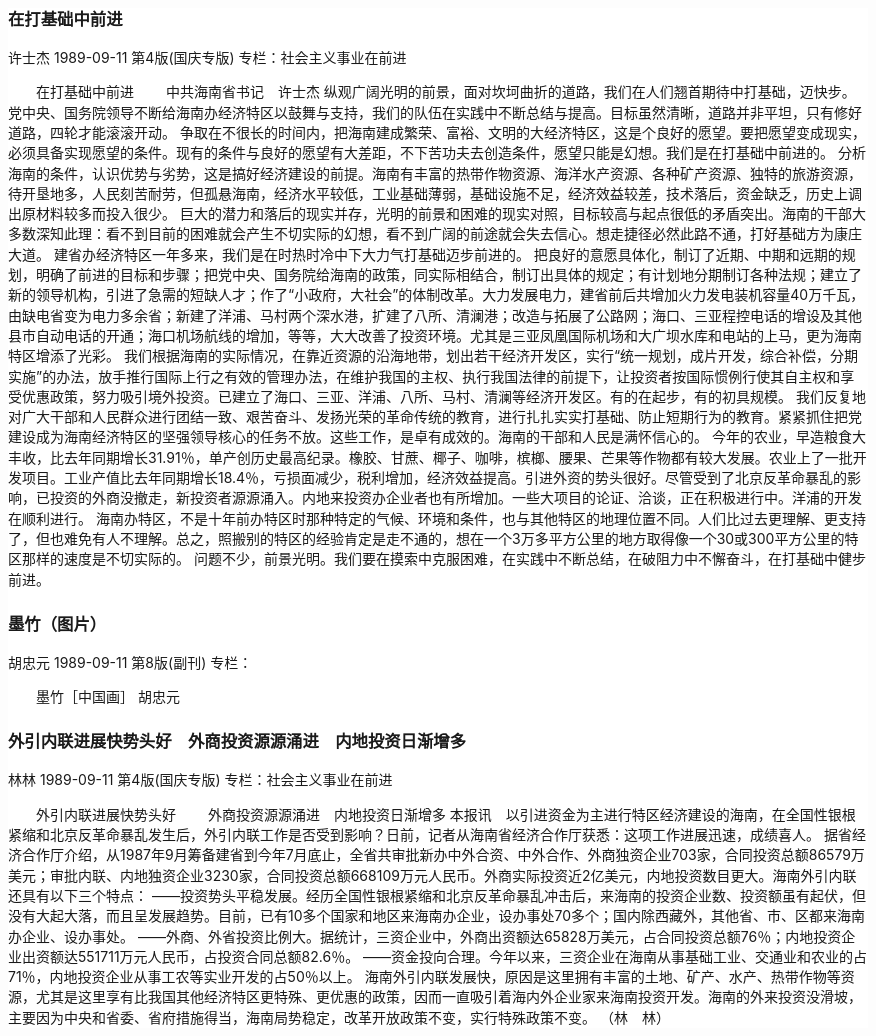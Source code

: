 
### 在打基础中前进
许士杰
1989-09-11
第4版(国庆专版)
专栏：社会主义事业在前进

　　在打基础中前进
　　中共海南省书记　许士杰
    纵观广阔光明的前景，面对坎坷曲折的道路，我们在人们翘首期待中打基础，迈快步。
    党中央、国务院领导不断给海南办经济特区以鼓舞与支持，我们的队伍在实践中不断总结与提高。目标虽然清晰，道路并非平坦，只有修好道路，四轮才能滚滚开动。
    争取在不很长的时间内，把海南建成繁荣、富裕、文明的大经济特区，这是个良好的愿望。要把愿望变成现实，必须具备实现愿望的条件。现有的条件与良好的愿望有大差距，不下苦功夫去创造条件，愿望只能是幻想。我们是在打基础中前进的。
    分析海南的条件，认识优势与劣势，这是搞好经济建设的前提。海南有丰富的热带作物资源、海洋水产资源、各种矿产资源、独特的旅游资源，待开垦地多，人民刻苦耐劳，但孤悬海南，经济水平较低，工业基础薄弱，基础设施不足，经济效益较差，技术落后，资金缺乏，历史上调出原材料较多而投入很少。
    巨大的潜力和落后的现实并存，光明的前景和困难的现实对照，目标较高与起点很低的矛盾突出。海南的干部大多数深知此理：看不到目前的困难就会产生不切实际的幻想，看不到广阔的前途就会失去信心。想走捷径必然此路不通，打好基础方为康庄大道。
    建省办经济特区一年多来，我们是在时热时冷中下大力气打基础迈步前进的。
    把良好的意愿具体化，制订了近期、中期和远期的规划，明确了前进的目标和步骤；把党中央、国务院给海南的政策，同实际相结合，制订出具体的规定；有计划地分期制订各种法规；建立了新的领导机构，引进了急需的短缺人才；作了“小政府，大社会”的体制改革。大力发展电力，建省前后共增加火力发电装机容量40万千瓦，由缺电省变为电力多余省；新建了洋浦、马村两个深水港，扩建了八所、清澜港；改造与拓展了公路网；海口、三亚程控电话的增设及其他县市自动电话的开通；海口机场航线的增加，等等，大大改善了投资环境。尤其是三亚凤凰国际机场和大广坝水库和电站的上马，更为海南特区增添了光彩。
    我们根据海南的实际情况，在靠近资源的沿海地带，划出若干经济开发区，实行“统一规划，成片开发，综合补偿，分期实施”的办法，放手推行国际上行之有效的管理办法，在维护我国的主权、执行我国法律的前提下，让投资者按国际惯例行使其自主权和享受优惠政策，努力吸引境外投资。已建立了海口、三亚、洋浦、八所、马村、清澜等经济开发区。有的在起步，有的初具规模。
    我们反复地对广大干部和人民群众进行团结一致、艰苦奋斗、发扬光荣的革命传统的教育，进行扎扎实实打基础、防止短期行为的教育。紧紧抓住把党建设成为海南经济特区的坚强领导核心的任务不放。这些工作，是卓有成效的。海南的干部和人民是满怀信心的。
  今年的农业，早造粮食大丰收，比去年同期增长31.91％，单产创历史最高纪录。橡胶、甘蔗、椰子、咖啡，槟榔、腰果、芒果等作物都有较大发展。农业上了一批开发项目。工业产值比去年同期增长18.4％，亏损面减少，税利增加，经济效益提高。引进外资的势头很好。尽管受到了北京反革命暴乱的影响，已投资的外商没撤走，新投资者源源涌入。内地来投资办企业者也有所增加。一些大项目的论证、洽谈，正在积极进行中。洋浦的开发在顺利进行。
    海南办特区，不是十年前办特区时那种特定的气候、环境和条件，也与其他特区的地理位置不同。人们比过去更理解、更支持了，但也难免有人不理解。总之，照搬别的特区的经验肯定是走不通的，想在一个3万多平方公里的地方取得像一个30或300平方公里的特区那样的速度是不切实际的。
    问题不少，前景光明。我们要在摸索中克服困难，在实践中不断总结，在破阻力中不懈奋斗，在打基础中健步前进。


### 墨竹（图片）
胡忠元
1989-09-11
第8版(副刊)
专栏：

　　墨竹［中国画］	胡忠元


### 外引内联进展快势头好　外商投资源源涌进　内地投资日渐增多
林林
1989-09-11
第4版(国庆专版)
专栏：社会主义事业在前进

　　外引内联进展快势头好
　　外商投资源源涌进　内地投资日渐增多
    本报讯　以引进资金为主进行特区经济建设的海南，在全国性银根紧缩和北京反革命暴乱发生后，外引内联工作是否受到影响？日前，记者从海南省经济合作厅获悉：这项工作进展迅速，成绩喜人。
    据省经济合作厅介绍，从1987年9月筹备建省到今年7月底止，全省共审批新办中外合资、中外合作、外商独资企业703家，合同投资总额86579万美元；审批内联、内地独资企业3230家，合同投资总额668109万元人民币。外商实际投资近2亿美元，内地投资数目更大。海南外引内联还具有以下三个特点：
    ——投资势头平稳发展。经历全国性银根紧缩和北京反革命暴乱冲击后，来海南的投资企业数、投资额虽有起伏，但没有大起大落，而且呈发展趋势。目前，已有10多个国家和地区来海南办企业，设办事处70多个；国内除西藏外，其他省、市、区都来海南办企业、设办事处。
    ——外商、外省投资比例大。据统计，三资企业中，外商出资额达65828万美元，占合同投资总额76％；内地投资企业出资额达551711万元人民币，占投资合同总额82.6％。
    ——资金投向合理。今年以来，三资企业在海南从事基础工业、交通业和农业的占71％，内地投资企业从事工农等实业开发的占50％以上。
    海南外引内联发展快，原因是这里拥有丰富的土地、矿产、水产、热带作物等资源，尤其是这里享有比我国其他经济特区更特殊、更优惠的政策，因而一直吸引着海内外企业家来海南投资开发。海南的外来投资没滑坡，主要因为中央和省委、省府措施得当，海南局势稳定，改革开放政策不变，实行特殊政策不变。
                  （林　林）

